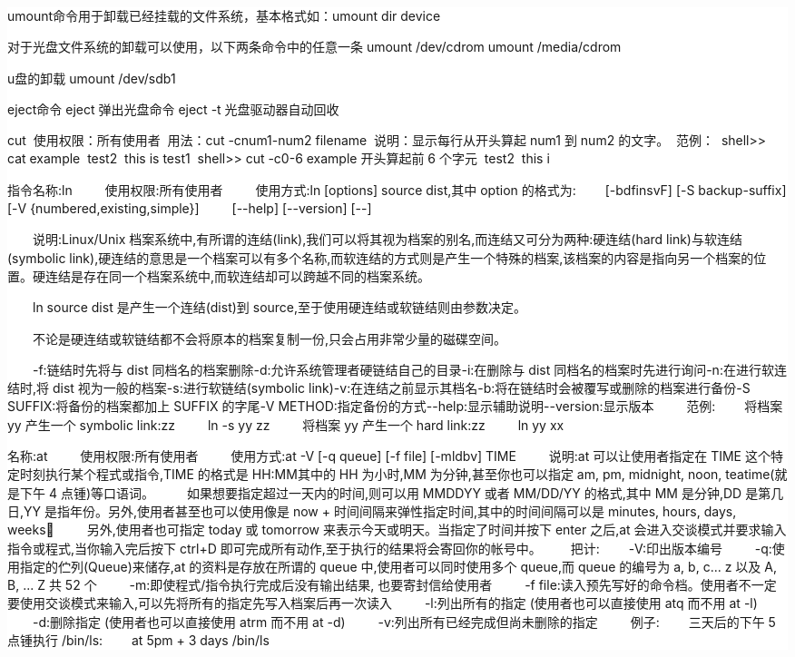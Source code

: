 umount命令用于卸载已经挂载的文件系统，基本格式如：umount dir device

对于光盘文件系统的卸载可以使用，以下两条命令中的任意一条
umount /dev/cdrom
umount /media/cdrom

u盘的卸载
umount /dev/sdb1

eject命令
eject 弹出光盘命令
eject -t 光盘驱动器自动回收

cut 
使用权限：所有使用者 
用法：cut -cnum1-num2 filename 
说明：显示每行从开头算起 num1 到 num2 的文字。 
范例： 
shell>> cat example 
test2 
this is test1 
shell>> cut -c0-6 example 开头算起前 6 个字元 
test2 
this i 

指令名称:ln 
　　使用权限:所有使用者 
　　使用方式:ln [options] source dist,其中 option 的格式为:
　　[-bdfinsvF] [-S backup-suffix] [-V {numbered,existing,simple}] 
　　[--help] [--version] [--] 

　　说明:Linux/Unix 档案系统中,有所谓的连结(link),我们可以将其视为档案的别名,而连结又可分为两种:硬连结(hard link)与软连结(symbolic link),硬连结的意思是一个档案可以有多个名称,而软连结的方式则是产生一个特殊的档案,该档案的内容是指向另一个档案的位置。硬连结是存在同一个档案系统中,而软连结却可以跨越不同的档案系统。 

　　ln source dist 是产生一个连结(dist)到 source,至于使用硬连结或软链结则由参数决定。 

　　不论是硬连结或软链结都不会将原本的档案复制一份,只会占用非常少量的磁碟空间。

　　-f:链结时先将与 dist 同档名的档案删除-d:允许系统管理者硬链结自己的目录-i:在删除与 dist 同档名的档案时先进行询问-n:在进行软连结时,将 dist 视为一般的档案-s:进行软链结(symbolic link)-v:在连结之前显示其档名-b:将在链结时会被覆写或删除的档案进行备份-S SUFFIX:将备份的档案都加上 SUFFIX 的字尾-V METHOD:指定备份的方式--help:显示辅助说明--version:显示版本 
　　范例:
　　将档案 yy 产生一个 symbolic link:zz 
　　ln -s yy zz 
　　将档案 yy 产生一个 hard link:zz 
　　ln yy xx 

名称:at 
　　使用权限:所有使用者 
　　使用方式:at -V [-q queue] [-f file] [-mldbv] TIME 
　　说明:at 可以让使用者指定在 TIME 这个特定时刻执行某个程式或指令,TIME 的格式是 HH:MM其中的 HH 为小时,MM 为分钟,甚至你也可以指定 am, pm, midnight, noon, teatime(就是下午 4 点锺)等口语词。 
　　如果想要指定超过一天内的时间,则可以用 MMDDYY 或者 MM/DD/YY 的格式,其中 MM 是分钟,DD 是第几日,YY 是指年份。另外,使用者甚至也可以使用像是 now + 时间间隔来弹性指定时间,其中的时间间隔可以是 minutes, hours, days, weeks 
　　另外,使用者也可指定 today 或 tomorrow 来表示今天或明天。当指定了时间并按下 enter 之后,at 会进入交谈模式并要求输入指令或程式,当你输入完后按下 ctrl+D 即可完成所有动作,至于执行的结果将会寄回你的帐号中。
　　把计:
　　-V:印出版本编号 
　　-q:使用指定的伫列(Queue)来储存,at 的资料是存放在所谓的 queue 中,使用者可以同时使用多个 queue,而 queue 的编号为 a, b, c... z 以及 A, B, ... Z 共 52 个 
　　-m:即使程式/指令执行完成后没有输出结果, 也要寄封信给使用者 
　　-f file:读入预先写好的命令档。使用者不一定要使用交谈模式来输入,可以先将所有的指定先写入档案后再一次读入 
　　-l:列出所有的指定 (使用者也可以直接使用 atq 而不用 at -l) 
　　-d:删除指定 (使用者也可以直接使用 atrm 而不用 at -d) 
　　-v:列出所有已经完成但尚未删除的指定 
　　例子:
　　三天后的下午 5 点锺执行 /bin/ls:
　　at 5pm + 3 days /bin/ls 